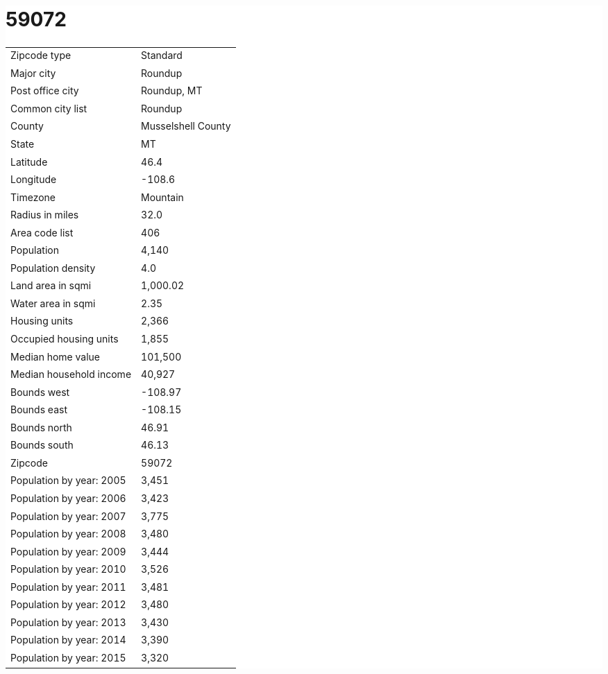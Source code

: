 59072
=====
|||
|--|--|
|Zipcode type|Standard|
|Major city|Roundup|
|Post office city|Roundup, MT|
|Common city list|Roundup|
|County|Musselshell County|
|State|MT|
|Latitude|46.4|
|Longitude|-108.6|
|Timezone|Mountain|
|Radius in miles|32.0|
|Area code list|406|
|Population|4,140|
|Population density|4.0|
|Land area in sqmi|1,000.02|
|Water area in sqmi|2.35|
|Housing units|2,366|
|Occupied housing units|1,855|
|Median home value|101,500|
|Median household income|40,927|
|Bounds west|-108.97|
|Bounds east|-108.15|
|Bounds north|46.91|
|Bounds south|46.13|
|Zipcode|59072|
|Population by year: 2005|3,451|
|Population by year: 2006|3,423|
|Population by year: 2007|3,775|
|Population by year: 2008|3,480|
|Population by year: 2009|3,444|
|Population by year: 2010|3,526|
|Population by year: 2011|3,481|
|Population by year: 2012|3,480|
|Population by year: 2013|3,430|
|Population by year: 2014|3,390|
|Population by year: 2015|3,320|
